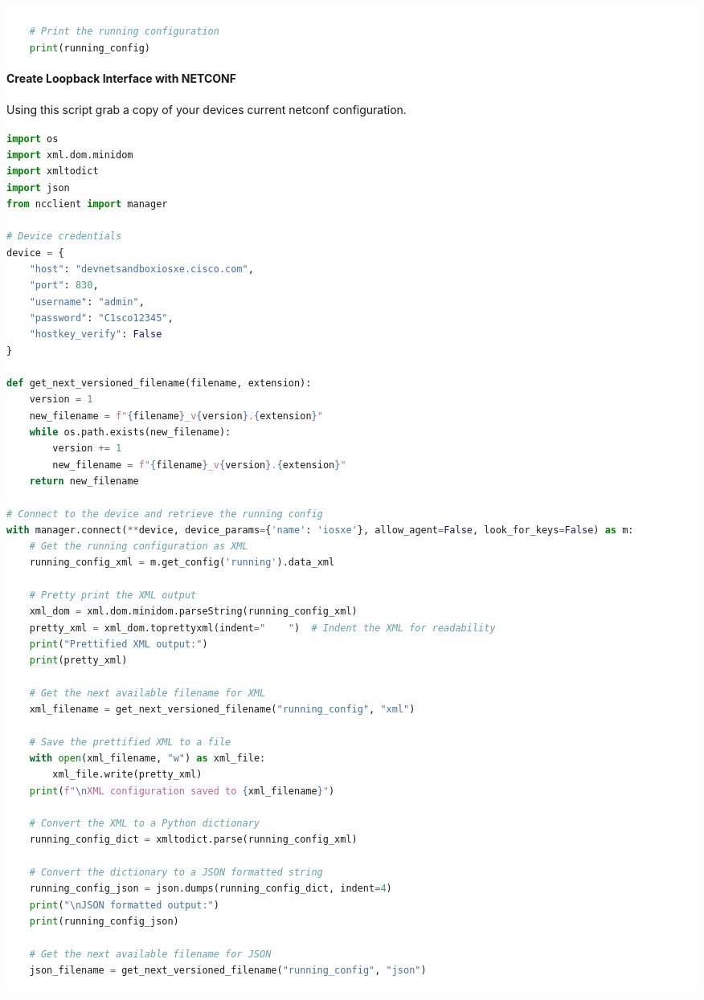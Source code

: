```python

    # Print the running configuration
    print(running_config)

```

#### Create Loopback Interface with NETCONF

Using this script grab a copy of your devices current netconf configuration.
```python
import os
import xml.dom.minidom
import xmltodict
import json
from ncclient import manager

# Device credentials
device = {
    "host": "devnetsandboxiosxe.cisco.com",
    "port": 830,
    "username": "admin",
    "password": "C1sco12345",
    "hostkey_verify": False
}

def get_next_versioned_filename(filename, extension):
    version = 1
    new_filename = f"{filename}_v{version}.{extension}"
    while os.path.exists(new_filename):
        version += 1
        new_filename = f"{filename}_v{version}.{extension}"
    return new_filename

# Connect to the device and retrieve the running config
with manager.connect(**device, device_params={'name': 'iosxe'}, allow_agent=False, look_for_keys=False) as m:
    # Get the running configuration as XML
    running_config_xml = m.get_config('running').data_xml

    # Pretty print the XML output
    xml_dom = xml.dom.minidom.parseString(running_config_xml)
    pretty_xml = xml_dom.toprettyxml(indent="    ")  # Indent the XML for readability
    print("Prettified XML output:")
    print(pretty_xml)

    # Get the next available filename for XML
    xml_filename = get_next_versioned_filename("running_config", "xml")
    
    # Save the prettified XML to a file
    with open(xml_filename, "w") as xml_file:
        xml_file.write(pretty_xml)
    print(f"\nXML configuration saved to {xml_filename}")

    # Convert the XML to a Python dictionary
    running_config_dict = xmltodict.parse(running_config_xml)

    # Convert the dictionary to a JSON formatted string
    running_config_json = json.dumps(running_config_dict, indent=4)
    print("\nJSON formatted output:")
    print(running_config_json)

    # Get the next available filename for JSON
    json_filename = get_next_versioned_filename("running_config", "json")
    
```